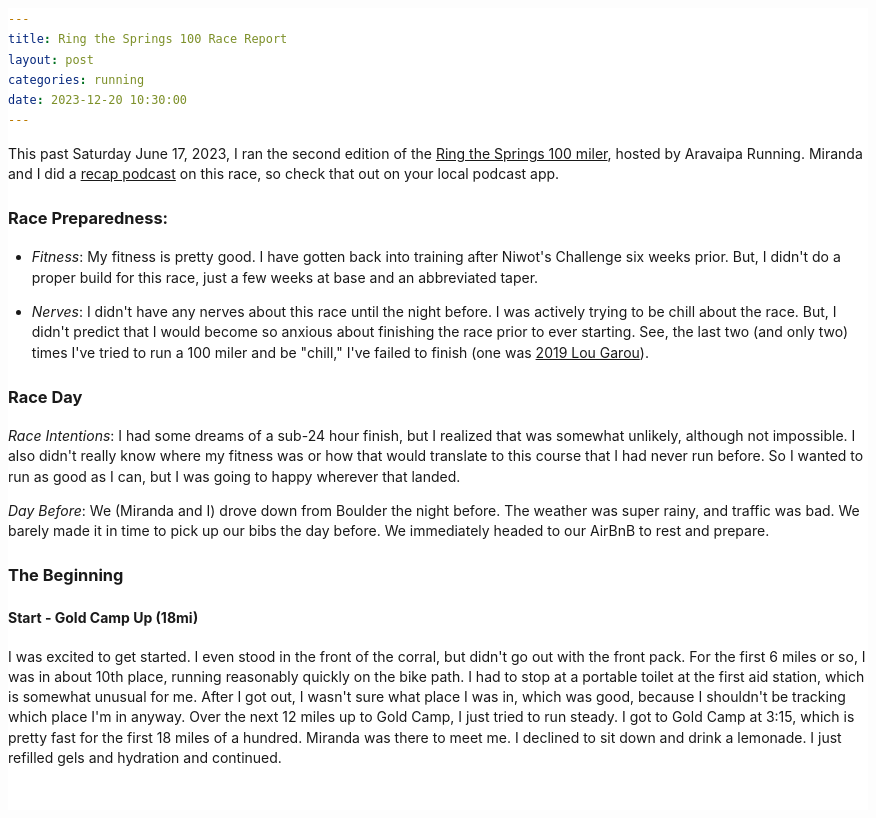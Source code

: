 ```yaml
---
title: Ring the Springs 100 Race Report
layout: post
categories: running
date: 2023-12-20 10:30:00
---
```


This past Saturday June 17, 2023, I ran the second edition of the [Ring the Springs 100 miler](https://www.aravaiparunning.com/ring-the-springs/), hosted by Aravaipa Running. Miranda and I did a [recap podcast](https://runningwithproblems.run/episodes/s1-ep4-special-ring-the-springs) on this race, so check that out on your local podcast app.



### Race Preparedness:

- _Fitness_: My fitness is pretty good. I have gotten back into training after Niwot's Challenge six weeks prior. But, I didn't do a proper build for this race, just a few weeks at base and an abbreviated taper.

- _Nerves_: I didn't have any nerves about this race until the night before. I was actively trying to be chill about the race. But, I didn't predict that I would become so anxious about finishing the race prior to ever starting. See, the last two (and only two) times I've tried to run a 100 miler and be "chill," I've failed to finish (one was [2019 Lou Garou](/running/2019/12/15/how-i-didnt-run-100-miles.html)).

### Race Day

_Race Intentions_: I had some dreams of a sub-24 hour finish, but I realized that was somewhat unlikely, although not impossible. I also didn't really know where my fitness was or how that would translate to this course that I had never run before. So I wanted to run as good as I can, but I was going to happy wherever that landed.

_Day Before_: We (Miranda and I) drove down from Boulder the night before. The weather was super rainy, and traffic was bad. We barely made it in time to pick up our bibs the day before. We immediately headed to our AirBnB to rest and prepare.

### The Beginning
#### Start - Gold Camp Up (18mi)

I was excited to get started. I even stood in the front of the corral, but didn't go out with the front pack. For the first 6 miles or so, I was in about 10th place, running reasonably quickly on the bike path. I had to stop at a portable toilet at the first aid station, which is somewhat unusual for me. After I got out, I wasn't sure what place I was in, which was good, because I shouldn't be tracking which place I'm in anyway. Over the next 12 miles up to Gold Camp, I just tried to run steady. I got to Gold Camp at 3:15, which is pretty fast for the first 18 miles of a hundred. Miranda was there to meet me. I declined to sit down and drink a lemonade. I just refilled gels and hydration and continued.

<div style="display: flex; flex-wrap: wrap; justify-content: center; gap: 1em; margin: 1em 0;">
    <figure>